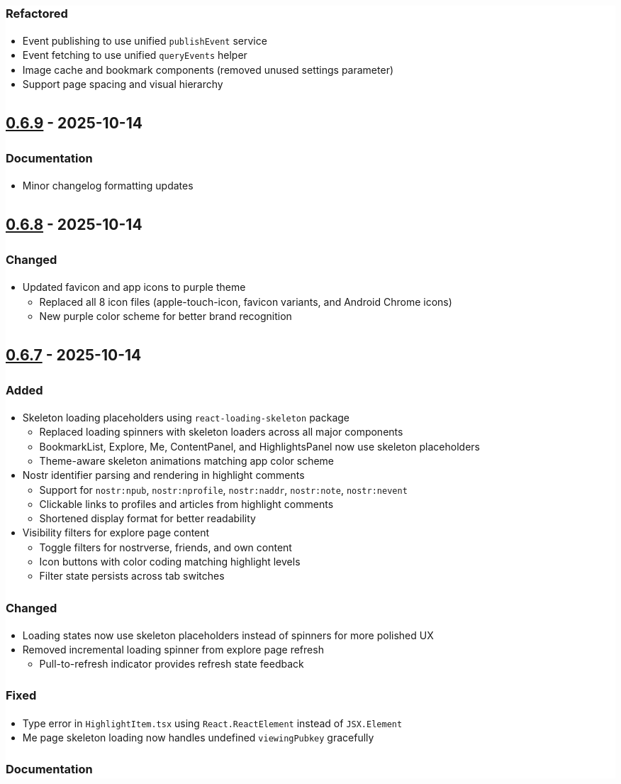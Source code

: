 ### Refactored

- Event publishing to use unified `publishEvent` service
- Event fetching to use unified `queryEvents` helper
- Image cache and bookmark components (removed unused settings parameter)
- Support page spacing and visual hierarchy

## [0.6.9] - 2025-10-14

### Documentation

- Minor changelog formatting updates

## [0.6.8] - 2025-10-14

### Changed

- Updated favicon and app icons to purple theme
  - Replaced all 8 icon files (apple-touch-icon, favicon variants, and Android Chrome icons)
  - New purple color scheme for better brand recognition

## [0.6.7] - 2025-10-14

### Added

- Skeleton loading placeholders using `react-loading-skeleton` package
  - Replaced loading spinners with skeleton loaders across all major components
  - BookmarkList, Explore, Me, ContentPanel, and HighlightsPanel now use skeleton placeholders
  - Theme-aware skeleton animations matching app color scheme
- Nostr identifier parsing and rendering in highlight comments
  - Support for `nostr:npub`, `nostr:nprofile`, `nostr:naddr`, `nostr:note`, `nostr:nevent`
  - Clickable links to profiles and articles from highlight comments
  - Shortened display format for better readability
- Visibility filters for explore page content
  - Toggle filters for nostrverse, friends, and own content
  - Icon buttons with color coding matching highlight levels
  - Filter state persists across tab switches

### Changed

- Loading states now use skeleton placeholders instead of spinners for more polished UX
- Removed incremental loading spinner from explore page refresh
  - Pull-to-refresh indicator provides refresh state feedback

### Fixed

- Type error in `HighlightItem.tsx` using `React.ReactElement` instead of `JSX.Element`
- Me page skeleton loading now handles undefined `viewingPubkey` gracefully

### Documentation


[Unreleased]: https://github.com/dergigi/boris/compare/v0.10.12...HEAD
[0.10.12]: https://github.com/dergigi/boris/compare/v0.10.11...v0.10.12
[0.10.11]: https://github.com/dergigi/boris/compare/v0.10.10...v0.10.11
[0.10.10]: https://github.com/dergigi/boris/compare/v0.10.9...v0.10.10
[0.10.9]: https://github.com/dergigi/boris/compare/v0.10.8...v0.10.9
[0.10.8]: https://github.com/dergigi/boris/compare/v0.10.7...v0.10.8
[0.10.7]: https://github.com/dergigi/boris/compare/v0.10.6...v0.10.7
[0.10.6]: https://github.com/dergigi/boris/compare/v0.10.5...v0.10.6
[0.10.5]: https://github.com/dergigi/boris/compare/v0.10.4...v0.10.5
[0.10.4]: https://github.com/dergigi/boris/compare/v0.10.3...v0.10.4
[0.10.3]: https://github.com/dergigi/boris/compare/v0.10.2...v0.10.3
[0.10.2]: https://github.com/dergigi/boris/compare/v0.10.1...v0.10.2
[0.10.1]: https://github.com/dergigi/boris/compare/v0.10.0...v0.10.1
[0.10.0]: https://github.com/dergigi/boris/compare/v0.9.1...v0.10.0
[0.9.1]: https://github.com/dergigi/boris/compare/v0.9.0...v0.9.1
[0.8.3]: https://github.com/dergigi/boris/compare/v0.8.2...v0.8.3
[0.8.2]: https://github.com/dergigi/boris/compare/v0.8.0...v0.8.2
[0.8.0]: https://github.com/dergigi/boris/compare/v0.7.4...v0.8.0
[0.7.4]: https://github.com/dergigi/boris/compare/v0.7.3...v0.7.4
[0.7.3]: https://github.com/dergigi/boris/compare/v0.7.2...v0.7.3
[0.7.2]: https://github.com/dergigi/boris/compare/v0.7.0...v0.7.2
[0.7.0]: https://github.com/dergigi/boris/compare/v0.6.24...v0.7.0
[0.6.24]: https://github.com/dergigi/boris/compare/v0.6.23...v0.6.24
[0.6.23]: https://github.com/dergigi/boris/compare/v0.6.22...v0.6.23
[0.6.21]: https://github.com/dergigi/boris/compare/v0.6.20...v0.6.21
[0.6.20]: https://github.com/dergigi/boris/compare/v0.6.19...v0.6.20
[0.6.19]: https://github.com/dergigi/boris/compare/v0.6.18...v0.6.19
[0.6.18]: https://github.com/dergigi/boris/compare/v0.6.17...v0.6.18
[0.6.17]: https://github.com/dergigi/boris/compare/v0.6.16...v0.6.17
[0.6.16]: https://github.com/dergigi/boris/compare/v0.6.15...v0.6.16
[0.6.15]: https://github.com/dergigi/boris/compare/v0.6.14...v0.6.15
[0.6.14]: https://github.com/dergigi/boris/compare/v0.6.13...v0.6.14
[0.6.13]: https://github.com/dergigi/boris/compare/v0.6.12...v0.6.13
[0.6.12]: https://github.com/dergigi/boris/compare/v0.6.11...v0.6.12
[0.6.11]: https://github.com/dergigi/boris/compare/v0.6.10...v0.6.11
[0.6.10]: https://github.com/dergigi/boris/compare/v0.6.9...v0.6.10
[0.6.9]: https://github.com/dergigi/boris/compare/v0.6.8...v0.6.9
[0.6.8]: https://github.com/dergigi/boris/compare/v0.6.7...v0.6.8
[0.6.7]: https://github.com/dergigi/boris/compare/v0.6.6...v0.6.7
[0.6.6]: https://github.com/dergigi/boris/compare/v0.6.5...v0.6.6
[0.6.5]: https://github.com/dergigi/boris/compare/v0.6.4...v0.6.5
[0.6.4]: https://github.com/dergigi/boris/compare/v0.6.3...v0.6.4
[0.6.3]: https://github.com/dergigi/boris/compare/v0.6.2...v0.6.3
[0.6.2]: https://github.com/dergigi/boris/compare/v0.6.1...v0.6.2
[0.6.1]: https://github.com/dergigi/boris/compare/v0.6.0...v0.6.1
[0.6.0]: https://github.com/dergigi/boris/compare/v0.5.7...v0.6.0
[0.5.7]: https://github.com/dergigi/boris/compare/v0.5.6...v0.5.7
[0.5.6]: https://github.com/dergigi/boris/compare/v0.5.5...v0.5.6
[0.5.5]: https://github.com/dergigi/boris/compare/v0.5.4...v0.5.5
[0.5.2]: https://github.com/dergigi/boris/compare/v0.5.1...v0.5.2
[0.5.1]: https://github.com/dergigi/boris/compare/v0.5.0...v0.5.1
[0.5.0]: https://github.com/dergigi/boris/compare/v0.4.3...v0.5.0
[0.4.0]: https://github.com/dergigi/boris/compare/v0.3.8...v0.4.0
[0.3.8]: https://github.com/dergigi/boris/compare/v0.3.7...v0.3.8
[0.3.7]: https://github.com/dergigi/boris/compare/v0.3.6...v0.3.7
[0.3.6]: https://github.com/dergigi/boris/compare/v0.3.5...v0.3.6
[0.3.5]: https://github.com/dergigi/boris/compare/v0.3.4...v0.3.5
[0.3.4]: https://github.com/dergigi/boris/compare/v0.3.3...v0.3.4
[0.3.3]: https://github.com/dergigi/boris/compare/v0.3.2...v0.3.3
[0.3.0]: https://github.com/dergigi/boris/compare/v0.2.10...v0.3.0
[0.2.10]: https://github.com/dergigi/boris/compare/v0.2.9...v0.2.10
[0.2.9]: https://github.com/dergigi/boris/compare/v0.2.8...v0.2.9
[0.2.8]: https://github.com/dergigi/boris/compare/v0.2.7...v0.2.8
[0.2.7]: https://github.com/dergigi/boris/compare/v0.2.6...v0.2.7
[0.2.6]: https://github.com/dergigi/boris/compare/v0.2.5...v0.2.6
[0.2.5]: https://github.com/dergigi/boris/compare/v0.2.4...v0.2.5
[0.2.4]: https://github.com/dergigi/boris/compare/v0.2.3...v0.2.4
[0.2.3]: https://github.com/dergigi/boris/compare/v0.2.2...v0.2.3
[0.2.2]: https://github.com/dergigi/boris/compare/v0.2.1...v0.2.2
[0.2.1]: https://github.com/dergigi/boris/compare/v0.2.0...v0.2.1
[0.2.0]: https://github.com/dergigi/boris/compare/v0.1.11...v0.2.0
[0.1.11]: https://github.com/dergigi/boris/compare/v0.1.10...v0.1.11
[0.1.10]: https://github.com/dergigi/boris/compare/v0.1.9...v0.1.10
[0.1.9]: https://github.com/dergigi/boris/compare/v0.1.8...v0.1.9
[0.1.8]: https://github.com/dergigi/boris/compare/v0.1.7...v0.1.8
[0.1.7]: https://github.com/dergigi/boris/compare/v0.1.6...v0.1.7
[0.1.6]: https://github.com/dergigi/boris/compare/v0.1.5...v0.1.6
[0.1.5]: https://github.com/dergigi/boris/compare/v0.1.4...v0.1.5
[0.1.4]: https://github.com/dergigi/boris/compare/v0.1.3...v0.1.4
[0.1.3]: https://github.com/dergigi/boris/compare/v0.1.2...v0.1.3
[0.1.2]: https://github.com/dergigi/boris/compare/v0.1.1...v0.1.2
[0.1.1]: https://github.com/dergigi/boris/compare/v0.1.0...v0.1.1
[0.1.0]: https://github.com/dergigi/boris/compare/v0.0.3...v0.1.0
[0.0.3]: https://github.com/dergigi/boris/compare/v0.0.2...v0.0.3
[0.0.2]: https://github.com/dergigi/boris/compare/v0.0.1...v0.0.2
[0.0.1]: https://github.com/dergigi/boris/releases/tag/v0.0.1